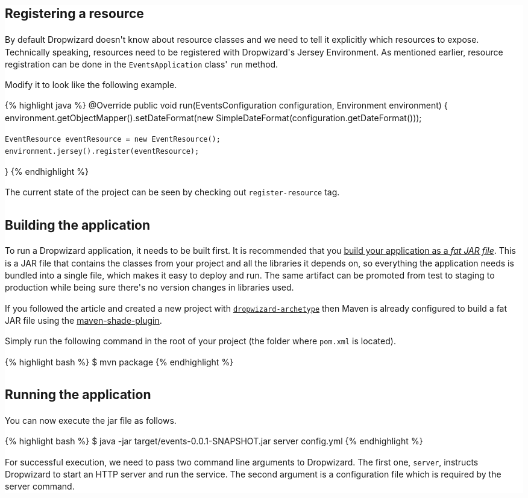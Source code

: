 ## Registering a resource

By default Dropwizard doesn't know about resource classes and we need to tell it explicitly which resources to expose. Technically speaking, resources need to be registered with Dropwizard's Jersey Environment. As mentioned earlier, resource registration can be done in the `EventsApplication` class' `run` method.

Modify it to look like the following example.

{% highlight java %}
@Override
public void run(EventsConfiguration configuration,
    		Environment environment) {
    environment.getObjectMapper().setDateFormat(new SimpleDateFormat(configuration.getDateFormat()));

    EventResource eventResource = new EventResource();
    environment.jersey().register(eventResource);
}
{% endhighlight %}

The current state of the project can be seen by checking out `register-resource` tag.

## Building the application

To run a Dropwizard application, it needs to be built first. It is recommended that you [build your application as a *fat JAR file*](http://www.dropwizard.io/1.0.2/docs/getting-started.html#building-fat-jars). This is a JAR file that contains the classes from your project and all the libraries it depends on, so everything the application needs is bundled into a single file, which makes it easy to deploy and run. The same artifact can be promoted from test to staging to production while being sure there's no version changes in libraries used.

If you followed the article and created a new project with [`dropwizard-archetype`](https://github.com/dropwizard/dropwizard/tree/master/dropwizard-archetypes) then Maven is already configured to build a fat JAR file using the [maven-shade-plugin](https://maven.apache.org/plugins/maven-shade-plugin/ "Apache Maven Shade Plugin").

Simply run the following command in the root of your project (the folder where `pom.xml` is located).

{% highlight bash %}
$ mvn package
{% endhighlight %}

## Running the application

You can now execute the jar file as follows.


{% highlight bash %}
$ java -jar target/events-0.0.1-SNAPSHOT.jar server config.yml
{% endhighlight %}

For successful execution, we need to pass two command line arguments to Dropwizard. The first one, `server`, instructs Dropwizard to start an HTTP server and run the service. The second argument is a configuration file which is required by the server command.
